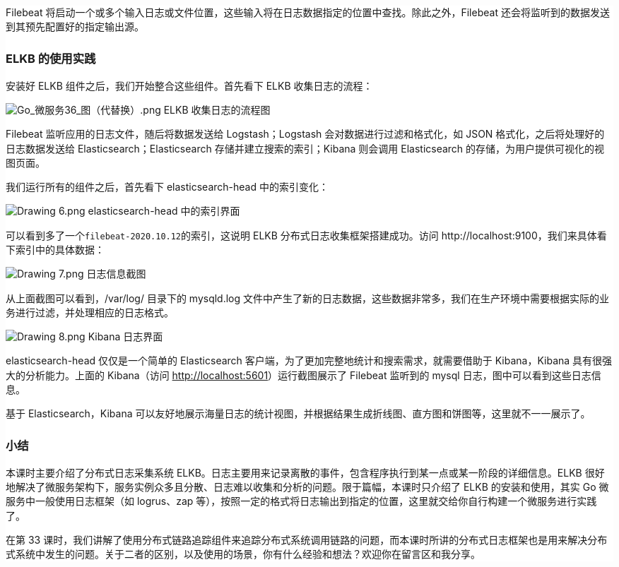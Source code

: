 Filebeat 将启动一个或多个输入日志或文件位置，这些输入将在日志数据指定的位置中查找。除此之外，Filebeat 还会将监听到的数据发送到其预先配置好的指定输出源。

### ELKB 的使用实践

安装好 ELKB 组件之后，我们开始整合这些组件。首先看下 ELKB 收集日志的流程：

<Image alt="Go_微服务36_图（代替换）.png" src="https://s0.lgstatic.com/i/image/M00/65/9A/Ciqc1F-bhKiASToRAAC-S76rRng777.png"/>  
ELKB 收集日志的流程图

Filebeat 监听应用的日志文件，随后将数据发送给 Logstash；Logstash 会对数据进行过滤和格式化，如 JSON 格式化，之后将处理好的日志数据发送给 Elasticsearch；Elasticsearch 存储并建立搜索的索引；Kibana 则会调用 Elasticsearch 的存储，为用户提供可视化的视图页面。

我们运行所有的组件之后，首先看下 elasticsearch-head 中的索引变化：

<Image alt="Drawing 6.png" src="https://s0.lgstatic.com/i/image/M00/63/AB/Ciqc1F-WryuAUHJAAAP7hK4sVTI416.png"/>  
elasticsearch-head 中的索引界面

可以看到多了一个`filebeat-2020.10.12`的索引，这说明 ELKB 分布式日志收集框架搭建成功。访问 http://localhost:9100，我们来具体看下索引中的具体数据：

<Image alt="Drawing 7.png" src="https://s0.lgstatic.com/i/image/M00/63/AB/Ciqc1F-WrzWAHy_vABMEnUwlyUg879.png"/>  
日志信息截图

从上面截图可以看到，/var/log/ 目录下的 mysqld.log 文件中产生了新的日志数据，这些数据非常多，我们在生产环境中需要根据实际的业务进行过滤，并处理相应的日志格式。

<Image alt="Drawing 8.png" src="https://s0.lgstatic.com/i/image/M00/63/B6/CgqCHl-Wrz2ACUhmAAsQ22P7Ts4988.png"/>  
Kibana 日志界面

elasticsearch-head 仅仅是一个简单的 Elasticsearch 客户端，为了更加完整地统计和搜索需求，就需要借助于 Kibana，Kibana 具有很强大的分析能力。上面的 Kibana（访问 <http://localhost:5601>）运行截图展示了 Filebeat 监听到的 mysql 日志，图中可以看到这些日志信息。

基于 Elasticsearch，Kibana 可以友好地展示海量日志的统计视图，并根据结果生成折线图、直方图和饼图等，这里就不一一展示了。

### 小结

本课时主要介绍了分布式日志采集系统 ELKB。日志主要用来记录离散的事件，包含程序执行到某一点或某一阶段的详细信息。ELKB 很好地解决了微服务架构下，服务实例众多且分散、日志难以收集和分析的问题。限于篇幅，本课时只介绍了 ELKB 的安装和使用，其实 Go 微服务中一般使用日志框架（如 logrus、zap 等），按照一定的格式将日志输出到指定的位置，这里就交给你自行构建一个微服务进行实践了。

在第 33 课时，我们讲解了使用分布式链路追踪组件来追踪分布式系统调用链路的问题，而本课时所讲的分布式日志框架也是用来解决分布式系统中发生的问题。关于二者的区别，以及使用的场景，你有什么经验和想法？欢迎你在留言区和我分享。
